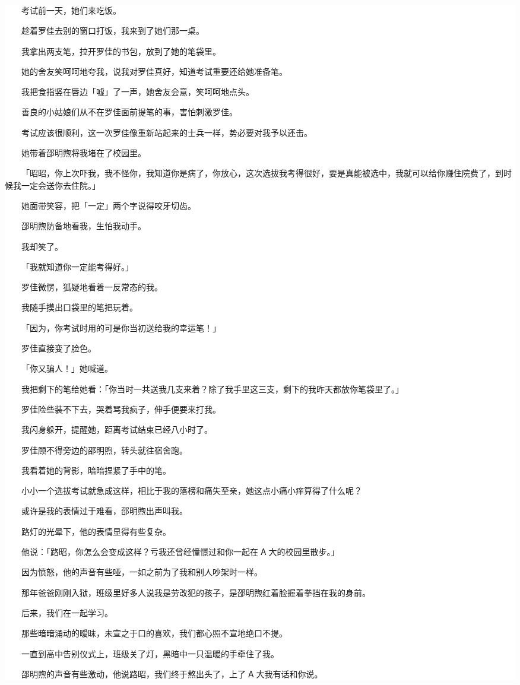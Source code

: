 &emsp;&emsp;考试前一天，她们来吃饭。  
  
&emsp;&emsp;趁着罗佳去别的窗口打饭，我来到了她们那一桌。  
  
&emsp;&emsp;我拿出两支笔，拉开罗佳的书包，放到了她的笔袋里。  
  
&emsp;&emsp;她的舍友笑呵呵地夸我，说我对罗佳真好，知道考试重要还给她准备笔。  
  
&emsp;&emsp;我把食指竖在唇边「嘘」了一声，她舍友会意，笑呵呵地点头。  
  
&emsp;&emsp;善良的小姑娘们从不在罗佳面前提笔的事，害怕刺激罗佳。  
  
&emsp;&emsp;考试应该很顺利，这一次罗佳像重新站起来的士兵一样，势必要对我予以还击。  
  
&emsp;&emsp;她带着邵明煦将我堵在了校园里。  
  
&emsp;&emsp;「昭昭，你上次吓我，我不怪你，我知道你是病了，你放心，这次选拔我考得很好，要是真能被选中，我就可以给你赚住院费了，到时候我一定会送你去住院。」  
  
&emsp;&emsp;她面带笑容，把「一定」两个字说得咬牙切齿。  
  
&emsp;&emsp;邵明煦防备地看我，生怕我动手。  
  
&emsp;&emsp;我却笑了。  
  
&emsp;&emsp;「我就知道你一定能考得好。」  
  
&emsp;&emsp;罗佳微愣，狐疑地看着一反常态的我。  
  
&emsp;&emsp;我随手摸出口袋里的笔把玩着。  
  
&emsp;&emsp;「因为，你考试时用的可是你当初送给我的幸运笔！」  
  
&emsp;&emsp;罗佳直接变了脸色。  
  
&emsp;&emsp;「你又骗人！」她喊道。  
  
&emsp;&emsp;我把剩下的笔给她看：「你当时一共送我几支来着？除了我手里这三支，剩下的我昨天都放你笔袋里了。」  
  
&emsp;&emsp;罗佳险些装不下去，哭着骂我疯子，伸手便要来打我。  
  
&emsp;&emsp;我闪身躲开，提醒她，距离考试结束已经八小时了。  
  
&emsp;&emsp;罗佳顾不得旁边的邵明煦，转头就往宿舍跑。  
  
&emsp;&emsp;我看着她的背影，暗暗捏紧了手中的笔。  
  
&emsp;&emsp;小小一个选拔考试就急成这样，相比于我的落榜和痛失至亲，她这点小痛小痒算得了什么呢？  
  
&emsp;&emsp;或许是我的表情过于难看，邵明煦出声叫我。  
  
&emsp;&emsp;路灯的光晕下，他的表情显得有些复杂。  
  
&emsp;&emsp;他说：「路昭，你怎么会变成这样？亏我还曾经憧憬过和你一起在 A 大的校园里散步。」  
  
&emsp;&emsp;因为愤怒，他的声音有些哑，一如之前为了我和别人吵架时一样。  
  
&emsp;&emsp;那年爸爸刚刚入狱，班级里好多人说我是劳改犯的孩子，是邵明煦红着脸握着拳挡在我的身前。  
  
&emsp;&emsp;后来，我们在一起学习。  
  
&emsp;&emsp;那些暗暗涌动的暧昧，未宣之于口的喜欢，我们都心照不宣地绝口不提。  
  
&emsp;&emsp;一直到高中告别仪式上，班级关了灯，黑暗中一只温暖的手牵住了我。  
  
&emsp;&emsp;邵明煦的声音有些激动，他说路昭，我们终于熬出头了，上了 A 大我有话和你说。  
  